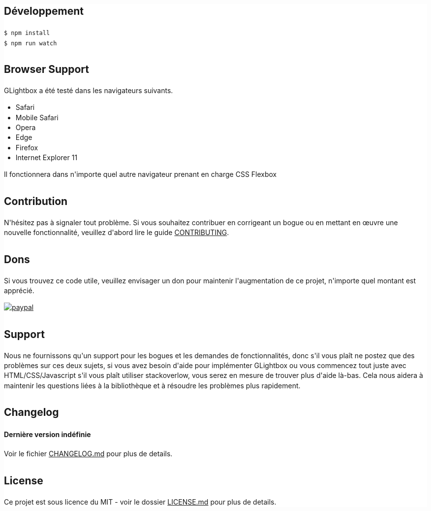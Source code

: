 ## Développement

```bash
$ npm install
$ npm run watch
```

## Browser Support

GLightbox a été testé dans les navigateurs suivants.

- Safari
- Mobile Safari
- Opera
- Edge
- Firefox
- Internet Explorer 11

Il fonctionnera dans n'importe quel autre navigateur prenant en charge CSS Flexbox

## Contribution
N'hésitez pas à signaler tout problème. Si vous souhaitez contribuer en corrigeant un bogue ou en mettant en œuvre une nouvelle fonctionnalité, veuillez d'abord lire le guide [CONTRIBUTING](./CONTRIBUTING.md).

## Dons

Si vous trouvez ce code utile, veuillez envisager un don pour maintenir l'augmentation de ce projet, n'importe quel montant est apprécié.

[![paypal](https://www.paypalobjects.com/en_US/i/btn/btn_donateCC_LG.gif)](https://paypal.me/bdigital9816/5usd)

## Support

Nous ne fournissons qu'un support pour les bogues et les demandes de fonctionnalités, donc s'il vous plaît ne postez que des problèmes sur ces deux sujets, si vous avez besoin d'aide pour implémenter GLightbox ou vous commencez tout juste avec HTML/CSS/Javascript s'il vous plaît utiliser stackoverlow, vous serez en mesure de trouver plus d'aide là-bas. Cela nous aidera à maintenir les questions liées à la bibliothèque et à résoudre les problèmes plus rapidement.

## Changelog

#### Dernière version indéfinie
Voir le fichier [CHANGELOG.md](CHANGELOG.md) pour plus de details.

## License

Ce projet est sous licence du MIT - voir le dossier [LICENSE.md](LICENSE.md) pour plus de details.
